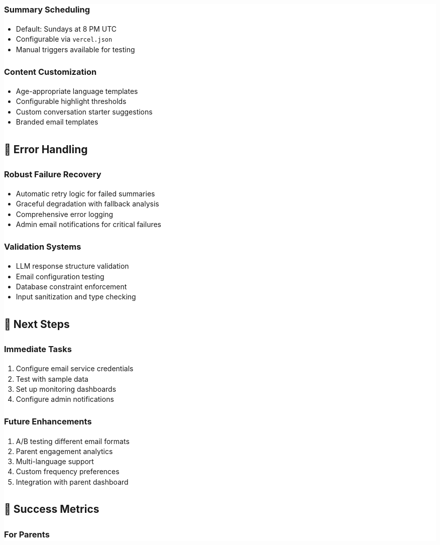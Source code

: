 ### Summary Scheduling

- Default: Sundays at 8 PM UTC
- Configurable via `vercel.json`
- Manual triggers available for testing

### Content Customization

- Age-appropriate language templates
- Configurable highlight thresholds
- Custom conversation starter suggestions
- Branded email templates

## 🚨 Error Handling

### Robust Failure Recovery

- Automatic retry logic for failed summaries
- Graceful degradation with fallback analysis
- Comprehensive error logging
- Admin email notifications for critical failures

### Validation Systems

- LLM response structure validation
- Email configuration testing
- Database constraint enforcement
- Input sanitization and type checking

## 📝 Next Steps

### Immediate Tasks

1. Configure email service credentials
2. Test with sample data
3. Set up monitoring dashboards
4. Configure admin notifications

### Future Enhancements

1. A/B testing different email formats
2. Parent engagement analytics
3. Multi-language support
4. Custom frequency preferences
5. Integration with parent dashboard

## 🎯 Success Metrics

### For Parents

